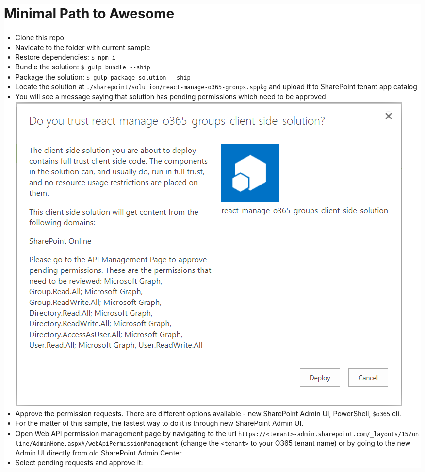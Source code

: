 # Minimal Path to Awesome

- Clone this repo
- Navigate to the folder with current sample
- Restore dependencies: `$ npm i`
- Bundle the solution: `$ gulp bundle --ship`
- Package the solution: `$ gulp package-solution --ship`
- Locate the solution at `./sharepoint/solution/react-manage-o365-groups.sppkg` and upload it to SharePoint tenant app catalog
- You will see a message saying that solution has pending permissions which need to be approved:
![Pending permission requests](./assets/pending-permission-requests.png)
- Approve the permission requests. There are [different options available](https://docs.microsoft.com/en-us/sharepoint/dev/spfx/use-aadhttpclient#manage-permission-requests) - new SharePoint Admin UI, PowerShell, [`$o365`](https://pnp.github.io/office365-cli/) cli. 
- For the matter of this sample, the fastest way to do it is through new SharePoint Admin UI. 
- Open Web API permission management page by navigating to the url `https://<tenant>-admin.sharepoint.com/_layouts/15/online/AdminHome.aspx#/webApiPermissionManagement` (change the `<tenant>` to your O365 tenant name) or by going to the new Admin UI directly from old SharePoint Admin Center. 
- Select pending requests and approve it: